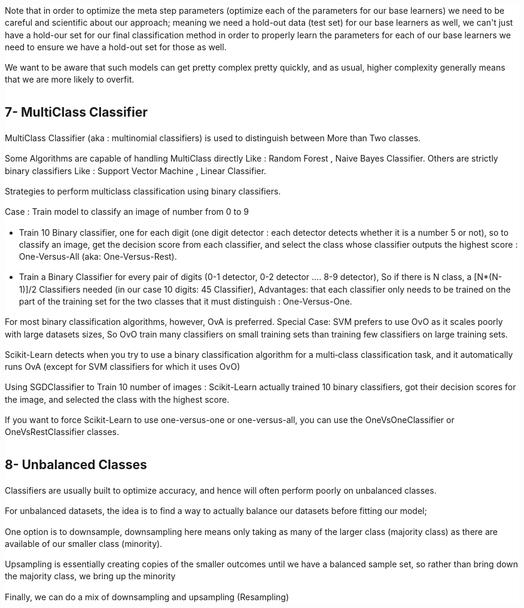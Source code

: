 Note that in order to optimize the meta step parameters (optimize each of the parameters for our base learners) we need to be careful and scientific about our approach; meaning we need a hold-out data (test set) for our base learners as well, we can't just have a hold-our set for our final classification method in order to properly learn the parameters for each of our base learners we need to ensure we have a hold-out set for those as well.

We want to be aware that such models can get pretty complex pretty quickly, and as usual, higher complexity generally means that we are more likely to overfit.

## 7- MultiClass Classifier
MultiClass Classifier (aka : multinomial classifiers) is used to distinguish between More than Two classes.

Some Algorithms are capable of handling MultiClass directly Like : Random Forest , Naive Bayes Classifier. Others are strictly binary classifiers Like : Support Vector Machine , Linear Classifier.

Strategies to perform multiclass classification using binary classifiers.

Case : Train model to classify an image of number from 0 to 9 
- Train 10 Binary classifier, one for each digit (one digit detector : each detector detects whether it is a number 5 or not), so to classify an image, get the decision score from each classifier, and select the class whose classifier outputs the highest score :  One-Versus-All (aka: One-Versus-Rest).

- Train a Binary Classifier for every pair of digits (0-1 detector, 0-2 detector …. 8-9 detector), So if there is N class, a [N*(N-1)]/2 Classifiers needed (in our case 10 digits: 45 Classifier), Advantages: that each classifier only needs to be trained on the part of the training set for the two classes that it must distinguish : One-Versus-One.

For most binary classification algorithms, however, OvA is preferred. Special Case: SVM prefers to use OvO as it scales poorly with large datasets sizes, So OvO train many classifiers on small training sets than training few classifiers on large training sets.

Scikit-Learn detects when you try to use a binary classification algorithm for a multi‐class classification task, and it automatically runs OvA (except for SVM classifiers for which it uses OvO)

Using SGDClassifier to Train 10 number of images : Scikit-Learn actually trained 10 binary classifiers, got their decision scores for the image, and selected the class with the highest score.

If you want to force Scikit-Learn to use one-versus-one or one-versus-all, you can use the OneVsOneClassifier or OneVsRestClassifier classes.

## 8- Unbalanced Classes
Classifiers are usually built to optimize accuracy, and hence will often perform poorly on unbalanced classes.

For unbalanced datasets, the idea is to find a way to actually balance our datasets before fitting our model; 

One option is to downsample, downsampling here means only taking as many of the larger class (majority class) as there are available of our smaller class (minority).

Upsampling is essentially creating copies of the smaller outcomes until we have a balanced sample set, so rather than bring down the majority class, we bring up the minority

Finally, we can do a mix of downsampling and upsampling (Resampling)
